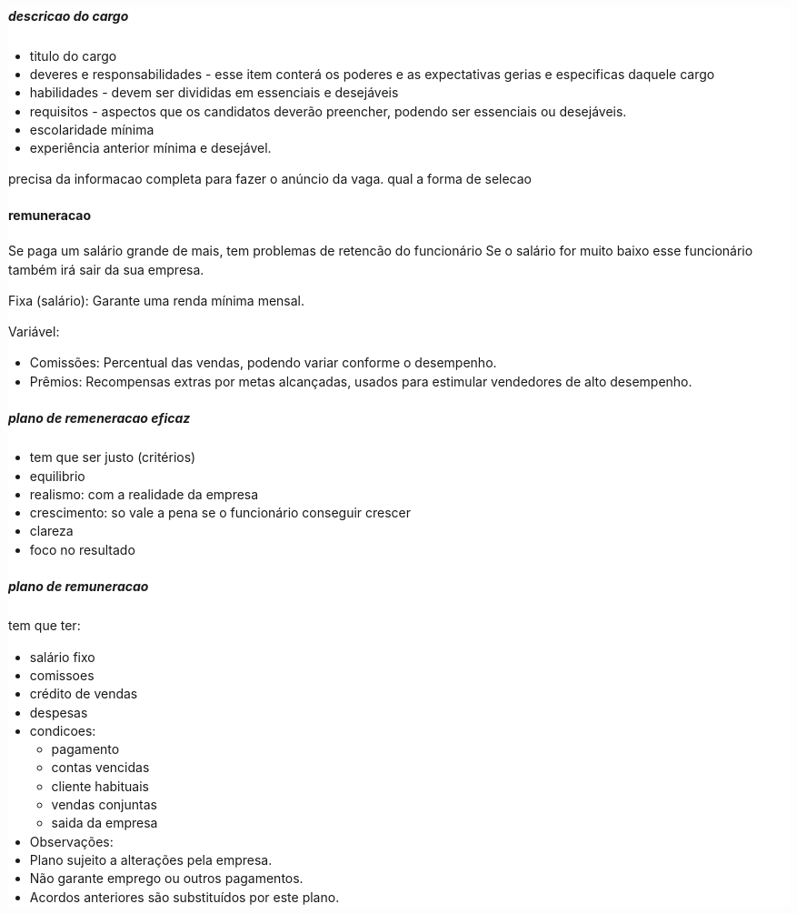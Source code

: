 ##### descricao do cargo

- titulo do cargo
- deveres e responsabilidades - esse item conterá os poderes e as expectativas gerias e especificas daquele cargo
- habilidades - devem ser divididas em essenciais e desejáveis 
- requisitos - aspectos que os candidatos deverão preencher, podendo ser essenciais ou desejáveis.
- escolaridade mínima 
- experiência anterior mínima e desejável.

precisa da informacao completa para fazer o anúncio da vaga.
qual a forma de selecao 

#### remuneracao

Se paga um salário grande de mais, tem problemas de retencão do funcionário
Se o salário for muito baixo esse funcionário também irá sair da sua empresa.

Fixa (salário): Garante uma renda mínima mensal.

Variável:
- Comissões: Percentual das vendas, podendo variar conforme o desempenho.
- Prêmios: Recompensas extras por metas alcançadas, usados para estimular vendedores de alto desempenho.

##### plano de remeneracao eficaz

- tem que ser justo (critérios)
- equilibrio
- realismo: com a realidade da empresa
- crescimento: so vale a pena se o funcionário conseguir crescer
- clareza
- foco no resultado 

##### plano de remuneracao
tem que ter: 
- salário fixo
- comissoes
- crédito de vendas
- despesas 
- condicoes:
	- pagamento
	- contas vencidas
	- cliente habituais 
	- vendas conjuntas
	- saida da empresa
- Observações:
- Plano sujeito a alterações pela empresa.
- Não garante emprego ou outros pagamentos.
- Acordos anteriores são substituídos por este plano.

